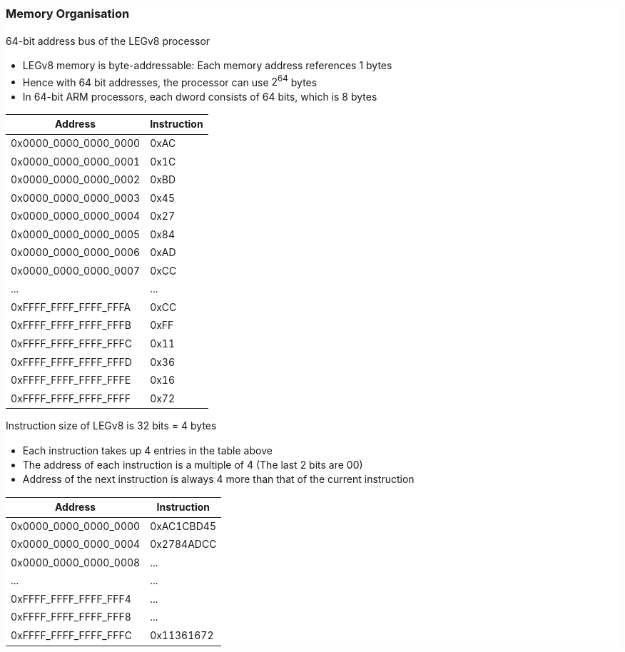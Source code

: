 ### Memory Organisation

64-bit address bus of the LEGv8 processor

-   LEGv8 memory is byte-addressable: Each memory address references 1 bytes
-   Hence with 64 bit addresses, the processor can use $2^{64}$ bytes
-   In 64-bit ARM processors, each dword consists of 64 bits, which is 8 bytes

| Address               | Instruction |
| --------------------- | ----------- |
| 0x0000_0000_0000_0000 | 0xAC        |
| 0x0000_0000_0000_0001 | 0x1C        |
| 0x0000_0000_0000_0002 | 0xBD        |
| 0x0000_0000_0000_0003 | 0x45        |
| 0x0000_0000_0000_0004 | 0x27        |
| 0x0000_0000_0000_0005 | 0x84        |
| 0x0000_0000_0000_0006 | 0xAD        |
| 0x0000_0000_0000_0007 | 0xCC        |
| ...                   | ...         |
| 0xFFFF_FFFF_FFFF_FFFA | 0xCC        |
| 0xFFFF_FFFF_FFFF_FFFB | 0xFF        |
| 0xFFFF_FFFF_FFFF_FFFC | 0x11        |
| 0xFFFF_FFFF_FFFF_FFFD | 0x36        |
| 0xFFFF_FFFF_FFFF_FFFE | 0x16        |
| 0xFFFF_FFFF_FFFF_FFFF | 0x72        |

Instruction size of LEGv8 is 32 bits = 4 bytes

-   Each instruction takes up 4 entries in the table above
-   The address of each instruction is a multiple of 4 (The last 2 bits are 00)
-   Address of the next instruction is always 4 more than that of the current instruction

| Address               | Instruction |
| --------------------- | ----------- |
| 0x0000_0000_0000_0000 | 0xAC1CBD45  |
| 0x0000_0000_0000_0004 | 0x2784ADCC  |
| 0x0000_0000_0000_0008 | ...         |
| ...                   | ...         |
| 0xFFFF_FFFF_FFFF_FFF4 | ...         |
| 0xFFFF_FFFF_FFFF_FFF8 | ...         |
| 0xFFFF_FFFF_FFFF_FFFC | 0x11361672  |
